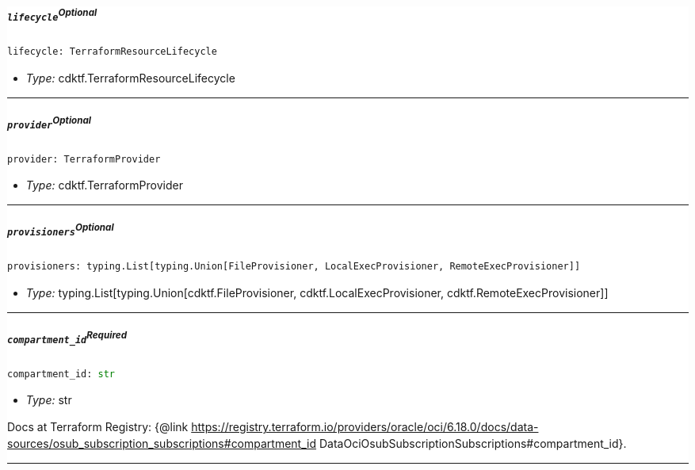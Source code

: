 
##### `lifecycle`<sup>Optional</sup> <a name="lifecycle" id="rhizo-co-terraform-provider-oci.dataOciOsubSubscriptionSubscriptions.DataOciOsubSubscriptionSubscriptionsConfig.property.lifecycle"></a>

```python
lifecycle: TerraformResourceLifecycle
```

- *Type:* cdktf.TerraformResourceLifecycle

---

##### `provider`<sup>Optional</sup> <a name="provider" id="rhizo-co-terraform-provider-oci.dataOciOsubSubscriptionSubscriptions.DataOciOsubSubscriptionSubscriptionsConfig.property.provider"></a>

```python
provider: TerraformProvider
```

- *Type:* cdktf.TerraformProvider

---

##### `provisioners`<sup>Optional</sup> <a name="provisioners" id="rhizo-co-terraform-provider-oci.dataOciOsubSubscriptionSubscriptions.DataOciOsubSubscriptionSubscriptionsConfig.property.provisioners"></a>

```python
provisioners: typing.List[typing.Union[FileProvisioner, LocalExecProvisioner, RemoteExecProvisioner]]
```

- *Type:* typing.List[typing.Union[cdktf.FileProvisioner, cdktf.LocalExecProvisioner, cdktf.RemoteExecProvisioner]]

---

##### `compartment_id`<sup>Required</sup> <a name="compartment_id" id="rhizo-co-terraform-provider-oci.dataOciOsubSubscriptionSubscriptions.DataOciOsubSubscriptionSubscriptionsConfig.property.compartmentId"></a>

```python
compartment_id: str
```

- *Type:* str

Docs at Terraform Registry: {@link https://registry.terraform.io/providers/oracle/oci/6.18.0/docs/data-sources/osub_subscription_subscriptions#compartment_id DataOciOsubSubscriptionSubscriptions#compartment_id}.

---
